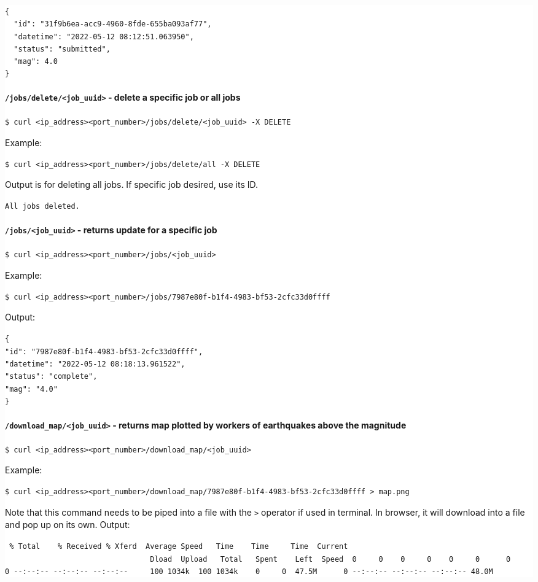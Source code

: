 ```
{
  "id": "31f9b6ea-acc9-4960-8fde-655ba093af77",
  "datetime": "2022-05-12 08:12:51.063950",
  "status": "submitted",
  "mag": 4.0
}
```

#### `/jobs/delete/<job_uuid>` - delete a specific job or all jobs

```
$ curl <ip_address><port_number>/jobs/delete/<job_uuid> -X DELETE
```

Example:
```
$ curl <ip_address><port_number>/jobs/delete/all -X DELETE
``` 
Output is for deleting all jobs. If specific job desired, use its ID.
```
All jobs deleted.
```
#### `/jobs/<job_uuid>` - returns update for a specific job

```
$ curl <ip_address><port_number>/jobs/<job_uuid> 
```

Example:
```
$ curl <ip_address><port_number>/jobs/7987e80f-b1f4-4983-bf53-2cfc33d0ffff
```
Output:

```
{
"id": "7987e80f-b1f4-4983-bf53-2cfc33d0ffff",
"datetime": "2022-05-12 08:18:13.961522",
"status": "complete",
"mag": "4.0"
}
```
#### `/download_map/<job_uuid>` - returns map plotted by workers of earthquakes above the magnitude

```
$ curl <ip_address><port_number>/download_map/<job_uuid>
```

Example:
```
$ curl <ip_address><port_number>/download_map/7987e80f-b1f4-4983-bf53-2cfc33d0ffff > map.png
```
Note that this command needs to be piped into a file with the `>` operator if used in terminal. In browser, it will download into a file and pop up on its own.
Output:
```
 % Total    % Received % Xferd  Average Speed   Time    Time     Time  Current
                                 Dload  Upload   Total   Spent    Left  Speed  0     0    0     0    0     0      0      0 --:--:-- --:--:-- --:--:--     100 1034k  100 1034k    0     0  47.5M      0 --:--:-- --:--:-- --:--:-- 48.0M
```
